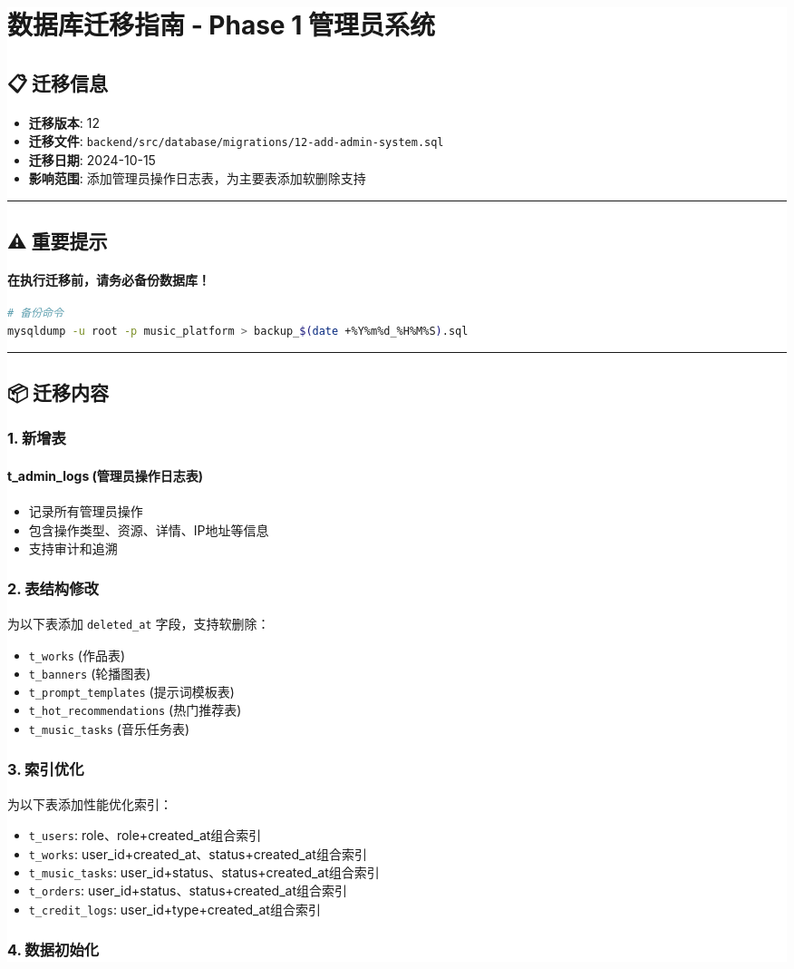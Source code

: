 # 数据库迁移指南 - Phase 1 管理员系统

## 📋 迁移信息

- **迁移版本**: 12
- **迁移文件**: `backend/src/database/migrations/12-add-admin-system.sql`
- **迁移日期**: 2024-10-15
- **影响范围**: 添加管理员操作日志表，为主要表添加软删除支持

---

## ⚠️ 重要提示

**在执行迁移前，请务必备份数据库！**

```bash
# 备份命令
mysqldump -u root -p music_platform > backup_$(date +%Y%m%d_%H%M%S).sql
```

---

## 📦 迁移内容

### 1. 新增表

#### t_admin_logs (管理员操作日志表)
- 记录所有管理员操作
- 包含操作类型、资源、详情、IP地址等信息
- 支持审计和追溯

### 2. 表结构修改

为以下表添加 `deleted_at` 字段，支持软删除：
- `t_works` (作品表)
- `t_banners` (轮播图表)
- `t_prompt_templates` (提示词模板表)
- `t_hot_recommendations` (热门推荐表)
- `t_music_tasks` (音乐任务表)

### 3. 索引优化

为以下表添加性能优化索引：
- `t_users`: role、role+created_at组合索引
- `t_works`: user_id+created_at、status+created_at组合索引
- `t_music_tasks`: user_id+status、status+created_at组合索引
- `t_orders`: user_id+status、status+created_at组合索引
- `t_credit_logs`: user_id+type+created_at组合索引

### 4. 数据初始化
